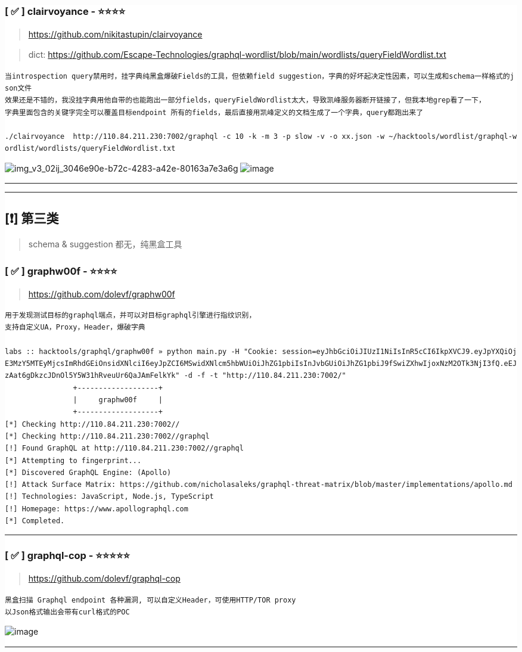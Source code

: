 ### [ ✅ ] clairvoyance - ⭐️⭐️⭐️⭐️
>https://github.com/nikitastupin/clairvoyance

>dict: https://github.com/Escape-Technologies/graphql-wordlist/blob/main/wordlists/queryFieldWordlist.txt

```
当introspection query禁用时，挂字典纯黑盒爆破Fields的工具，但依赖field suggestion，字典的好坏起决定性因素，可以生成和schema一样格式的json文件
效果还是不错的，我没挂字典用他自带的也能跑出一部分fields，queryFieldWordlist太大，导致凯峰服务器断开链接了，但我本地grep看了一下，
字典里面包含的关键字完全可以覆盖目标endpoint 所有的fields，最后直接用凯峰定义的文档生成了一个字典，query都跑出来了

./clairvoyance  http://110.84.211.230:7002/graphql -c 10 -k -m 3 -p slow -v -o xx.json -w ~/hacktools/wordlist/graphql-wordlist/wordlists/queryFieldWordlist.txt
```
![img_v3_02ij_3046e90e-b72c-4283-a42e-80163a7e3a6g](https://github.com/user-attachments/assets/5b6d7ea1-4d62-4606-a846-46ac1c8d7872)
<img width="302" alt="image" src="https://github.com/user-attachments/assets/1ca69128-d810-4cc6-8bdd-a80082030260" />

---

---
## [❗️] 第三类
>schema & suggestion 都无，纯黑盒工具

### [ ✅ ] graphw00f - ⭐️⭐️⭐️⭐️
>https://github.com/dolevf/graphw00f
```
用于发现测试目标的graphql端点，并可以对目标graphql引擎进行指纹识别，
支持自定义UA，Proxy，Header，爆破字典

labs :: hacktools/graphql/graphw00f » python main.py -H "Cookie: session=eyJhbGciOiJIUzI1NiIsInR5cCI6IkpXVCJ9.eyJpYXQiOjE3MzY5MTEyMjcsImRhdGEiOnsidXNlciI6eyJpZCI6MSwidXNlcm5hbWUiOiJhZG1pbiIsInJvbGUiOiJhZG1pbiJ9fSwiZXhwIjoxNzM2OTk3NjI3fQ.eEJzAat6gDkzcJDnOl5Y5W31hRveuUr6QaJAmFelkYk" -d -f -t "http://110.84.211.230:7002/"
                +-------------------+
                |     graphw00f     |
                +-------------------+
[*] Checking http://110.84.211.230:7002//
[*] Checking http://110.84.211.230:7002//graphql
[!] Found GraphQL at http://110.84.211.230:7002//graphql
[*] Attempting to fingerprint...
[*] Discovered GraphQL Engine: (Apollo)
[!] Attack Surface Matrix: https://github.com/nicholasaleks/graphql-threat-matrix/blob/master/implementations/apollo.md
[!] Technologies: JavaScript, Node.js, TypeScript
[!] Homepage: https://www.apollographql.com
[*] Completed.
```
---
### [ ✅ ] graphql-cop - ⭐️⭐️⭐️⭐️⭐️
>https://github.com/dolevf/graphql-cop
```
黑盒扫描 Graphql endpoint 各种漏洞, 可以自定义Header，可使用HTTP/TOR proxy
以Json格式输出会带有curl格式的POC
```
<img width="1338" alt="image" src="https://github.com/user-attachments/assets/a83cfae0-eac1-486d-bac2-ec50a402c6ac" />

---